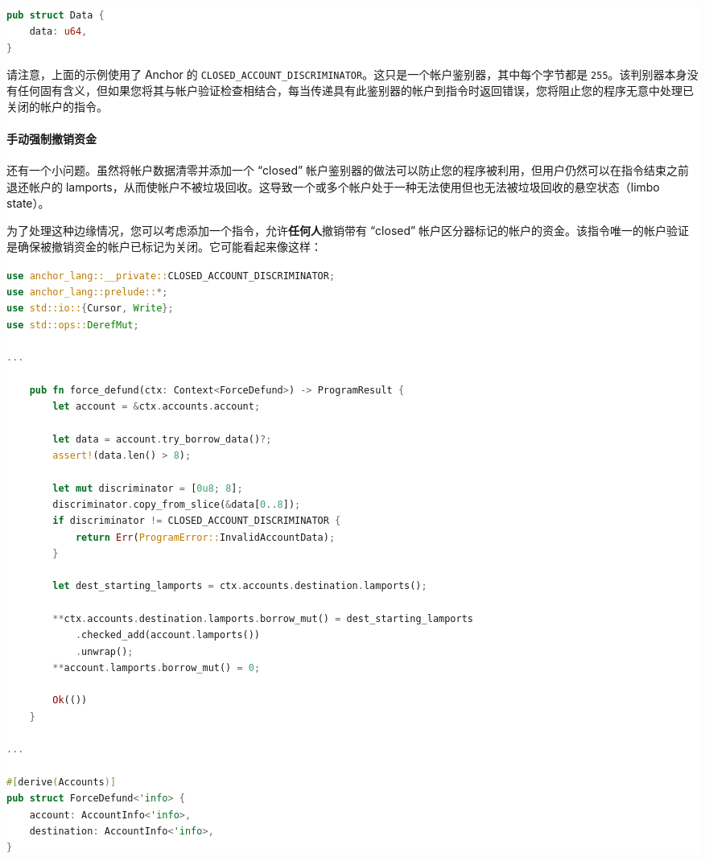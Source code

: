 ```rust
pub struct Data {
    data: u64,
}
```

请注意，上面的示例使用了 Anchor 的 `CLOSED_ACCOUNT_DISCRIMINATOR`。这只是一个帐户鉴别器，其中每个字节都是 `255`。该判别器本身没有任何固有含义，但如果您将其与帐户验证检查相结合，每当传递具有此鉴别器的帐户到指令时返回错误，您将阻止您的程序无意中处理已关闭的帐户的指令。

#### 手动强制撤销资金

还有一个小问题。虽然将帐户数据清零并添加一个 “closed” 帐户鉴别器的做法可以防止您的程序被利用，但用户仍然可以在指令结束之前退还帐户的 lamports，从而使帐户不被垃圾回收。这导致一个或多个帐户处于一种无法使用但也无法被垃圾回收的悬空状态（limbo state）。

为了处理这种边缘情况，您可以考虑添加一个指令，允许**任何人**撤销带有 “closed” 帐户区分器标记的帐户的资金。该指令唯一的帐户验证是确保被撤销资金的帐户已标记为关闭。它可能看起来像这样：

```rust
use anchor_lang::__private::CLOSED_ACCOUNT_DISCRIMINATOR;
use anchor_lang::prelude::*;
use std::io::{Cursor, Write};
use std::ops::DerefMut;

...

    pub fn force_defund(ctx: Context<ForceDefund>) -> ProgramResult {
        let account = &ctx.accounts.account;

        let data = account.try_borrow_data()?;
        assert!(data.len() > 8);

        let mut discriminator = [0u8; 8];
        discriminator.copy_from_slice(&data[0..8]);
        if discriminator != CLOSED_ACCOUNT_DISCRIMINATOR {
            return Err(ProgramError::InvalidAccountData);
        }

        let dest_starting_lamports = ctx.accounts.destination.lamports();

        **ctx.accounts.destination.lamports.borrow_mut() = dest_starting_lamports
            .checked_add(account.lamports())
            .unwrap();
        **account.lamports.borrow_mut() = 0;

        Ok(())
    }

...

#[derive(Accounts)]
pub struct ForceDefund<'info> {
    account: AccountInfo<'info>,
    destination: AccountInfo<'info>,
}
```
